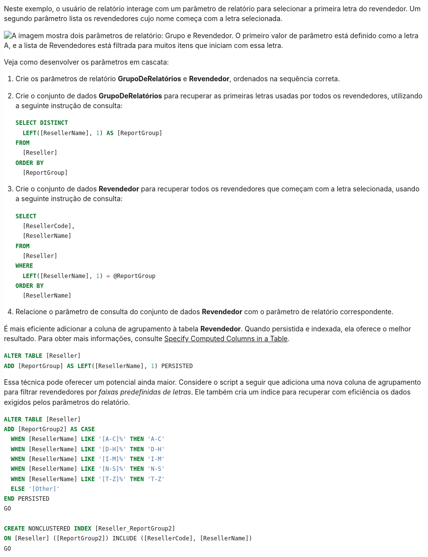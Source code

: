 Neste exemplo, o usuário de relatório interage com um parâmetro de relatório para selecionar a primeira letra do revendedor. Um segundo parâmetro lista os revendedores cujo nome começa com a letra selecionada.

![A imagem mostra dois parâmetros de relatório: Grupo e Revendedor. O primeiro valor de parâmetro está definido como a letra A, e a lista de Revendedores está filtrada para muitos itens que iniciam com essa letra.](media/paginated-report-cascading-parameter/filter-by-grouping-column-example.png)

Veja como desenvolver os parâmetros em cascata:

1. Crie os parâmetros de relatório **GrupoDeRelatórios** e **Revendedor**, ordenados na sequência correta.
2. Crie o conjunto de dados **GrupoDeRelatórios** para recuperar as primeiras letras usadas por todos os revendedores, utilizando a seguinte instrução de consulta:

    ```sql
    SELECT DISTINCT
      LEFT([ResellerName], 1) AS [ReportGroup]
    FROM
      [Reseller]
    ORDER BY
      [ReportGroup]
    ```

3. Crie o conjunto de dados **Revendedor** para recuperar todos os revendedores que começam com a letra selecionada, usando a seguinte instrução de consulta:

    ```sql
    SELECT
      [ResellerCode],
      [ResellerName]
    FROM
      [Reseller]
    WHERE
      LEFT([ResellerName], 1) = @ReportGroup
    ORDER BY
      [ResellerName]
    ```

4. Relacione o parâmetro de consulta do conjunto de dados **Revendedor** com o parâmetro de relatório correspondente.

É mais eficiente adicionar a coluna de agrupamento à tabela **Revendedor**. Quando persistida e indexada, ela oferece o melhor resultado. Para obter mais informações, consulte [Specify Computed Columns in a Table](/sql/relational-databases/tables/specify-computed-columns-in-a-table).

```sql
ALTER TABLE [Reseller]
ADD [ReportGroup] AS LEFT([ResellerName], 1) PERSISTED
```

Essa técnica pode oferecer um potencial ainda maior. Considere o script a seguir que adiciona uma nova coluna de agrupamento para filtrar revendedores por _faixas predefinidas de letras_. Ele também cria um índice para recuperar com eficiência os dados exigidos pelos parâmetros do relatório.

```sql
ALTER TABLE [Reseller]
ADD [ReportGroup2] AS CASE
  WHEN [ResellerName] LIKE '[A-C]%' THEN 'A-C'
  WHEN [ResellerName] LIKE '[D-H]%' THEN 'D-H'
  WHEN [ResellerName] LIKE '[I-M]%' THEN 'I-M'
  WHEN [ResellerName] LIKE '[N-S]%' THEN 'N-S'
  WHEN [ResellerName] LIKE '[T-Z]%' THEN 'T-Z'
  ELSE '[Other]'
END PERSISTED
GO

CREATE NONCLUSTERED INDEX [Reseller_ReportGroup2]
ON [Reseller] ([ReportGroup2]) INCLUDE ([ResellerCode], [ResellerName])
GO
```